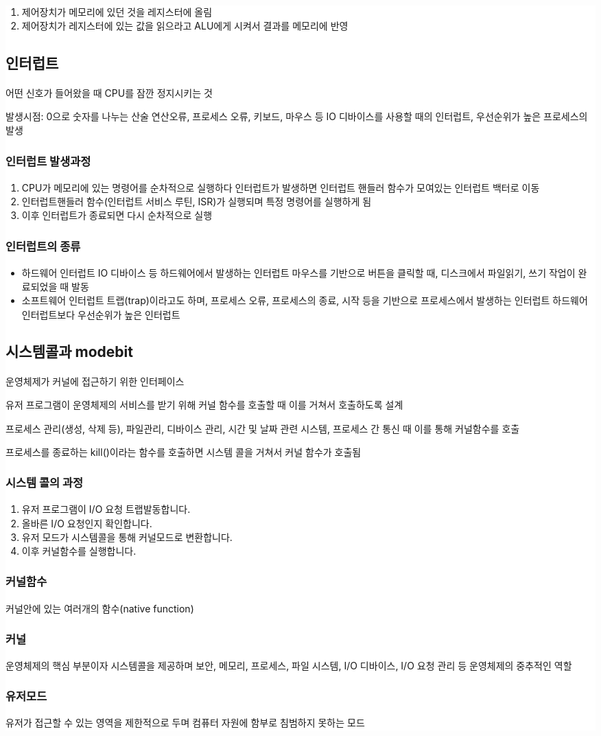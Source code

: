 1. 제어장치가 메모리에 있던 것을 레지스터에 올림
2. 제어장치가 레지스터에 있는 값을 읽으라고 ALU에게 시켜서 결과를 메모리에 반영

## 인터럽트

어떤 신호가 들어왔을 때 CPU를 잠깐 정지시키는 것

발생시점: 0으로 숫자를 나누는 산술 연산오류, 프로세스 오류, 키보드, 마우스 등 IO 디바이스를 사용할 때의 인터럽트, 우선순위가 높은 프로세스의 발생

### 인터럽트 발생과정

1. CPU가 메모리에 있는 명령어를 순차적으로 실행하다 인터럽트가 발생하면 인터럽트 핸들러 함수가 모여있는 인터럽트 백터로 이동
2. 인터럽트핸들러 함수(인터럽트 서비스 루틴, ISR)가 실행되며 특정 명령어를 실행하게 됨
3. 이후 인터럽트가 종료되면 다시 순차적으로 실행

### 인터럽트의 종류

- 하드웨어 인터럽트
  IO 디바이스 등 하드웨어에서 발생하는 인터럽트
  마우스를 기반으로 버튼을 클릭할 때, 디스크에서 파일읽기, 쓰기 작업이 완료되었을 때 발동
- 소프트웨어 인터럽트
  트랩(trap)이라고도 하며, 프로세스 오류, 프로세스의 종료, 시작 등을 기반으로
  프로세스에서 발생하는 인터럽트
  하드웨어 인터럽트보다 우선순위가 높은 인터럽트

## 시스템콜과 modebit

운영체제가 커널에 접근하기 위한 인터페이스

유저 프로그램이 운영체제의 서비스를 받기 위해 커널 함수를 호출할 때 이를 거쳐서 호출하도록 설계

프로세스 관리(생성, 삭제 등), 파일관리, 디바이스 관리, 시간 및 날짜 관련 시스템, 프로세스 간 통신 때 이를 통해 커널함수를 호출

프로세스를 종료하는 kill()이라는 함수를 호출하면 시스템 콜을 거쳐서 커널 함수가 호출됨

### 시스템 콜의 과정

1. 유저 프로그램이 I/O 요청 트랩발동합니다.
2. 올바른 I/O 요청인지 확인합니다.
3. 유저 모드가 시스템콜을 통해 커널모드로 변환합니다.
4. 이후 커널함수를 실행합니다.

### 커널함수

커널안에 있는 여러개의 함수(native function)

### 커널

운영체제의 핵심 부분이자 시스템콜을 제공하며 보안, 메모리, 프로세스, 파일 시스템, I/O 디바이스, I/O 요청 관리 등 운영체제의 중추적인 역할

### 유저모드

유저가 접근할 수 있는 영역을 제한적으로 두며 컴퓨터 자원에 함부로 침범하지 못하는 모드
